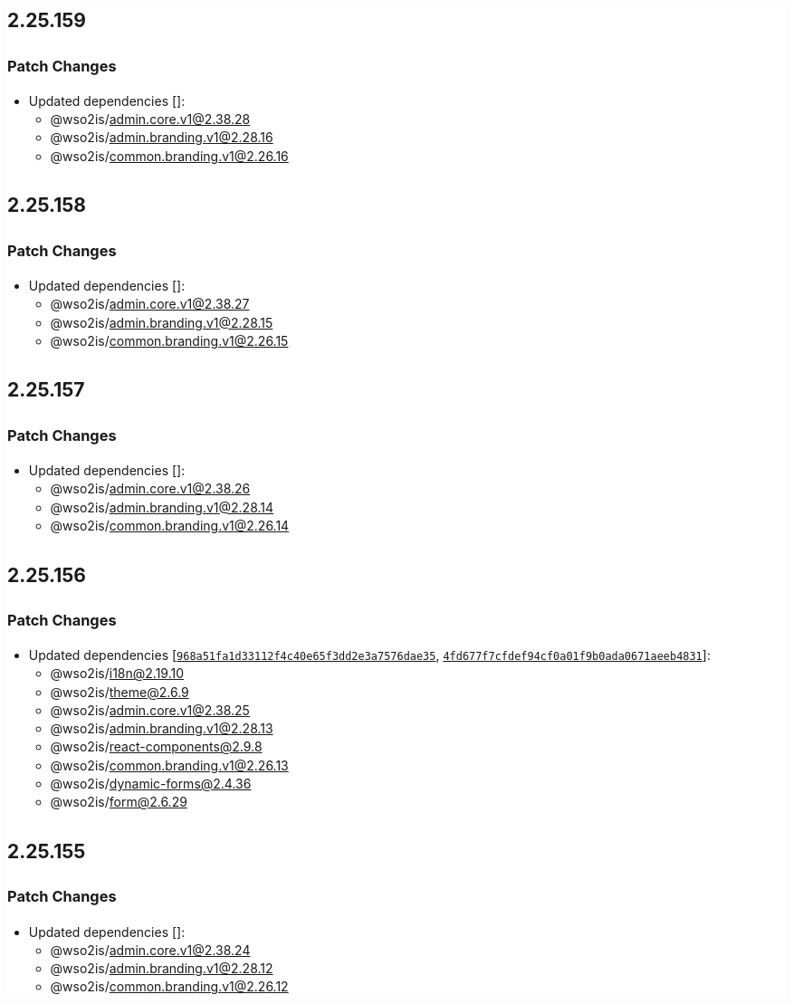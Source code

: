 ## 2.25.159

### Patch Changes

- Updated dependencies []:
  - @wso2is/admin.core.v1@2.38.28
  - @wso2is/admin.branding.v1@2.28.16
  - @wso2is/common.branding.v1@2.26.16

## 2.25.158

### Patch Changes

- Updated dependencies []:
  - @wso2is/admin.core.v1@2.38.27
  - @wso2is/admin.branding.v1@2.28.15
  - @wso2is/common.branding.v1@2.26.15

## 2.25.157

### Patch Changes

- Updated dependencies []:
  - @wso2is/admin.core.v1@2.38.26
  - @wso2is/admin.branding.v1@2.28.14
  - @wso2is/common.branding.v1@2.26.14

## 2.25.156

### Patch Changes

- Updated dependencies [[`968a51fa1d33112f4c40e65f3dd2e3a7576dae35`](https://github.com/wso2/identity-apps/commit/968a51fa1d33112f4c40e65f3dd2e3a7576dae35), [`4fd677f7cfdef94cf0a01f9b0ada0671aeeb4831`](https://github.com/wso2/identity-apps/commit/4fd677f7cfdef94cf0a01f9b0ada0671aeeb4831)]:
  - @wso2is/i18n@2.19.10
  - @wso2is/theme@2.6.9
  - @wso2is/admin.core.v1@2.38.25
  - @wso2is/admin.branding.v1@2.28.13
  - @wso2is/react-components@2.9.8
  - @wso2is/common.branding.v1@2.26.13
  - @wso2is/dynamic-forms@2.4.36
  - @wso2is/form@2.6.29

## 2.25.155

### Patch Changes

- Updated dependencies []:
  - @wso2is/admin.core.v1@2.38.24
  - @wso2is/admin.branding.v1@2.28.12
  - @wso2is/common.branding.v1@2.26.12
